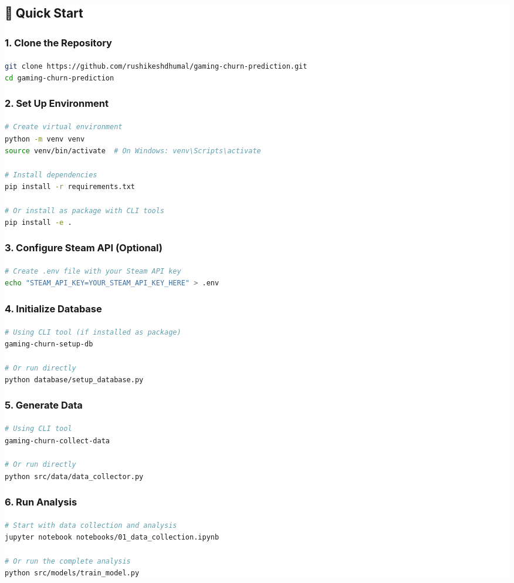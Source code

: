 ## 🚀 Quick Start

### 1. Clone the Repository
```bash
git clone https://github.com/rushikeshdhumal/gaming-churn-prediction.git
cd gaming-churn-prediction
```

### 2. Set Up Environment
```bash
# Create virtual environment
python -m venv venv
source venv/bin/activate  # On Windows: venv\Scripts\activate

# Install dependencies
pip install -r requirements.txt

# Or install as package with CLI tools
pip install -e .
```

### 3. Configure Steam API (Optional)
```bash
# Create .env file with your Steam API key
echo "STEAM_API_KEY=YOUR_STEAM_API_KEY_HERE" > .env
```

### 4. Initialize Database
```bash
# Using CLI tool (if installed as package)
gaming-churn-setup-db

# Or run directly
python database/setup_database.py
```

### 5. Generate Data
```bash
# Using CLI tool
gaming-churn-collect-data

# Or run directly
python src/data/data_collector.py
```

### 6. Run Analysis
```bash
# Start with data collection and analysis
jupyter notebook notebooks/01_data_collection.ipynb

# Or run the complete analysis
python src/models/train_model.py
```
